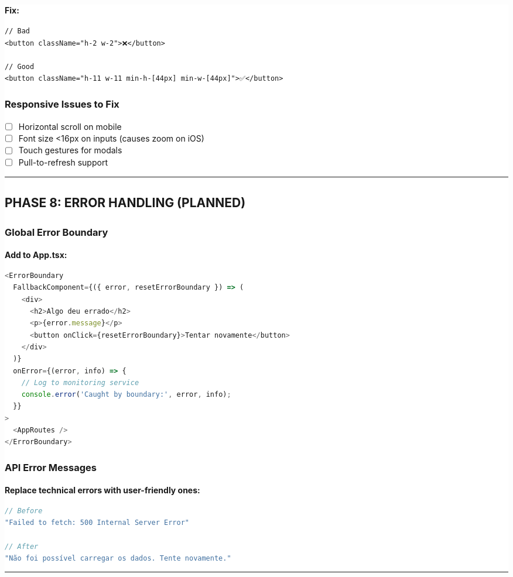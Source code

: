 **Fix:**
```tsx
// Bad
<button className="h-2 w-2">❌</button>

// Good
<button className="h-11 w-11 min-h-[44px] min-w-[44px]">✅</button>
```

### Responsive Issues to Fix
- [ ] Horizontal scroll on mobile
- [ ] Font size <16px on inputs (causes zoom on iOS)
- [ ] Touch gestures for modals
- [ ] Pull-to-refresh support

---

## PHASE 8: ERROR HANDLING (PLANNED)

### Global Error Boundary

**Add to App.tsx:**
```typescript
<ErrorBoundary
  FallbackComponent={({ error, resetErrorBoundary }) => (
    <div>
      <h2>Algo deu errado</h2>
      <p>{error.message}</p>
      <button onClick={resetErrorBoundary}>Tentar novamente</button>
    </div>
  )}
  onError={(error, info) => {
    // Log to monitoring service
    console.error('Caught by boundary:', error, info);
  }}
>
  <AppRoutes />
</ErrorBoundary>
```

### API Error Messages

**Replace technical errors with user-friendly ones:**
```typescript
// Before
"Failed to fetch: 500 Internal Server Error"

// After
"Não foi possível carregar os dados. Tente novamente."
```

---
